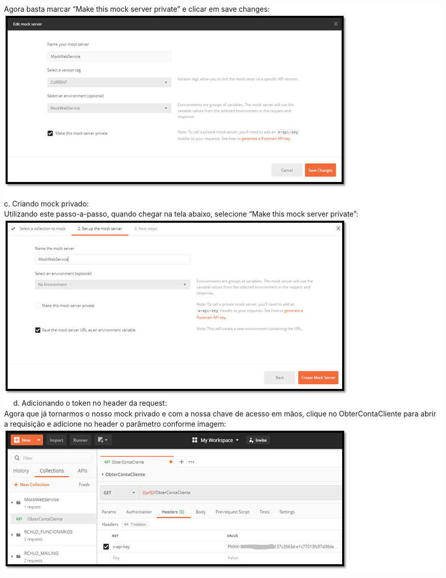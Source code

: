 Agora basta marcar “Make this mock server private” e clicar em save changes:<br>
   ![pst39](img/pst39.png)<br>

c. Criando mock privado:<br>
Utilizando este passo-a-passo, quando chegar na tela abaixo, selecione “Make this mock server private”:<br>
   ![pst40](img/pst40.png)<br>
 
d. Adicionando o token no header da request:<br>
Agora que já tornarmos o nosso mock privado e com a nossa chave de acesso em mãos, clique no ObterContaCliente para abrir a requisição e adicione no header o parâmetro conforme imagem:<br>
   ![pst41](img/pst41.png)<br>
